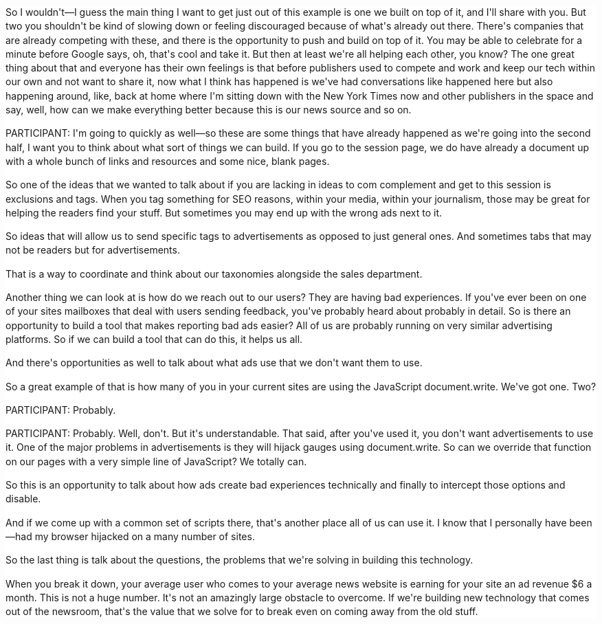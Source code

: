 So I wouldn't—I guess the main thing I want to get just out of this example is one we built on top of it, and I'll share with you.  But two you shouldn't be kind of slowing down or feeling discouraged because of what's already out there.  There's companies that are already competing with these, and there is the opportunity to push and build on top of it.  You may be able to celebrate for a minute before Google says, oh, that's cool and take it.  But then at least we're all helping each other, you know?  The one great thing about that and everyone has their own feelings is that before publishers used to compete and work and keep our tech within our own and not want to share it, now what I think has happened is we've had conversations like happened here but also happening around, like, back at home where I'm sitting down with the New York Times now and other publishers in the space and say, well, how can we make everything better because this is our news source and so on.

PARTICIPANT: I'm going to quickly as well—so these are some things that have already happened as we're going into the second half, I want you to think about what sort of things we can build.  If you go to the session page, we do have already a document up with a whole bunch of links and resources and some nice, blank pages.

So one of the ideas that we wanted to talk about if you are lacking in ideas to com complement and get to this session is exclusions and tags.  When you tag something for SEO reasons, within your media, within your journalism, those may be great for helping the readers find your stuff.  But sometimes you may end up with the wrong ads next to it.

So ideas that will allow us to send specific tags to advertisements as opposed to just general ones.  And sometimes tabs that may not be readers but for advertisements.

That is a way to coordinate and think about our taxonomies alongside the sales department.

Another thing we can look at is how do we reach out to our users?  They are having bad experiences.  If you've ever been on one of your sites mailboxes that deal with users sending feedback, you've probably heard about probably in detail.  So is there an opportunity to build a tool that makes reporting bad ads easier?  All of us are probably running on very similar advertising platforms.  So if we can build a tool that can do this, it helps us all.

And there's opportunities as well to talk about what ads use that we don't want them to use.

So a great example of that is how many of you in your current sites are using the JavaScript  document.write.  We've got one.  Two?

PARTICIPANT: Probably.

PARTICIPANT: Probably.  Well, don't.  But it's understandable.  That said, after you've used it, you don't want advertisements to use it.  One of the major problems in advertisements is they will hijack gauges using document.write.  So can we override that function on our pages with a very simple line of JavaScript?  We totally can.

So this is an opportunity to talk about how ads create bad experiences technically and finally to intercept those options and disable.

And if we come up with a common set of scripts there, that's another place all of us can use it.  I know that I personally have been—had my browser hijacked on a many number of sites.

So the last thing is talk about the questions, the problems that we're solving in building this technology.

When you break it down, your average user who comes to your average news website is earning for your site an ad revenue $6 a month.  This is not a huge number.  It's not an amazingly large obstacle to overcome.  If we're building new technology that comes out of the newsroom, that's the value that we solve for to break even on coming away from the old stuff.
